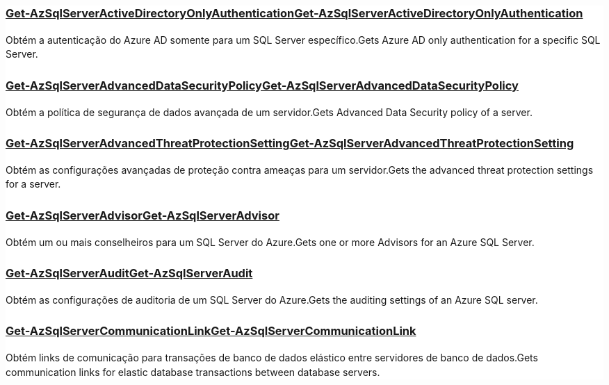 ### [<span data-ttu-id="ee4e6-305">Get-AzSqlServerActiveDirectoryOnlyAuthentication</span><span class="sxs-lookup"><span data-stu-id="ee4e6-305">Get-AzSqlServerActiveDirectoryOnlyAuthentication</span></span>](Get-AzSqlServerActiveDirectoryOnlyAuthentication.md)
<span data-ttu-id="ee4e6-306">Obtém a autenticação do Azure AD somente para um SQL Server específico.</span><span class="sxs-lookup"><span data-stu-id="ee4e6-306">Gets Azure AD only authentication for a specific SQL Server.</span></span>

### [<span data-ttu-id="ee4e6-307">Get-AzSqlServerAdvancedDataSecurityPolicy</span><span class="sxs-lookup"><span data-stu-id="ee4e6-307">Get-AzSqlServerAdvancedDataSecurityPolicy</span></span>](Get-AzSqlServerAdvancedDataSecurityPolicy.md)
<span data-ttu-id="ee4e6-308">Obtém a política de segurança de dados avançada de um servidor.</span><span class="sxs-lookup"><span data-stu-id="ee4e6-308">Gets Advanced Data Security policy of a server.</span></span>

### [<span data-ttu-id="ee4e6-309">Get-AzSqlServerAdvancedThreatProtectionSetting</span><span class="sxs-lookup"><span data-stu-id="ee4e6-309">Get-AzSqlServerAdvancedThreatProtectionSetting</span></span>](Get-AzSqlServerAdvancedThreatProtectionSetting.md)
<span data-ttu-id="ee4e6-310">Obtém as configurações avançadas de proteção contra ameaças para um servidor.</span><span class="sxs-lookup"><span data-stu-id="ee4e6-310">Gets the advanced threat protection settings for a server.</span></span>

### [<span data-ttu-id="ee4e6-311">Get-AzSqlServerAdvisor</span><span class="sxs-lookup"><span data-stu-id="ee4e6-311">Get-AzSqlServerAdvisor</span></span>](Get-AzSqlServerAdvisor.md)
<span data-ttu-id="ee4e6-312">Obtém um ou mais conselheiros para um SQL Server do Azure.</span><span class="sxs-lookup"><span data-stu-id="ee4e6-312">Gets one or more Advisors for an Azure SQL Server.</span></span>

### [<span data-ttu-id="ee4e6-313">Get-AzSqlServerAudit</span><span class="sxs-lookup"><span data-stu-id="ee4e6-313">Get-AzSqlServerAudit</span></span>](Get-AzSqlServerAudit.md)
<span data-ttu-id="ee4e6-314">Obtém as configurações de auditoria de um SQL Server do Azure.</span><span class="sxs-lookup"><span data-stu-id="ee4e6-314">Gets the auditing settings of an Azure SQL server.</span></span>

### [<span data-ttu-id="ee4e6-315">Get-AzSqlServerCommunicationLink</span><span class="sxs-lookup"><span data-stu-id="ee4e6-315">Get-AzSqlServerCommunicationLink</span></span>](Get-AzSqlServerCommunicationLink.md)
<span data-ttu-id="ee4e6-316">Obtém links de comunicação para transações de banco de dados elástico entre servidores de banco de dados.</span><span class="sxs-lookup"><span data-stu-id="ee4e6-316">Gets communication links for elastic database transactions between database servers.</span></span>
